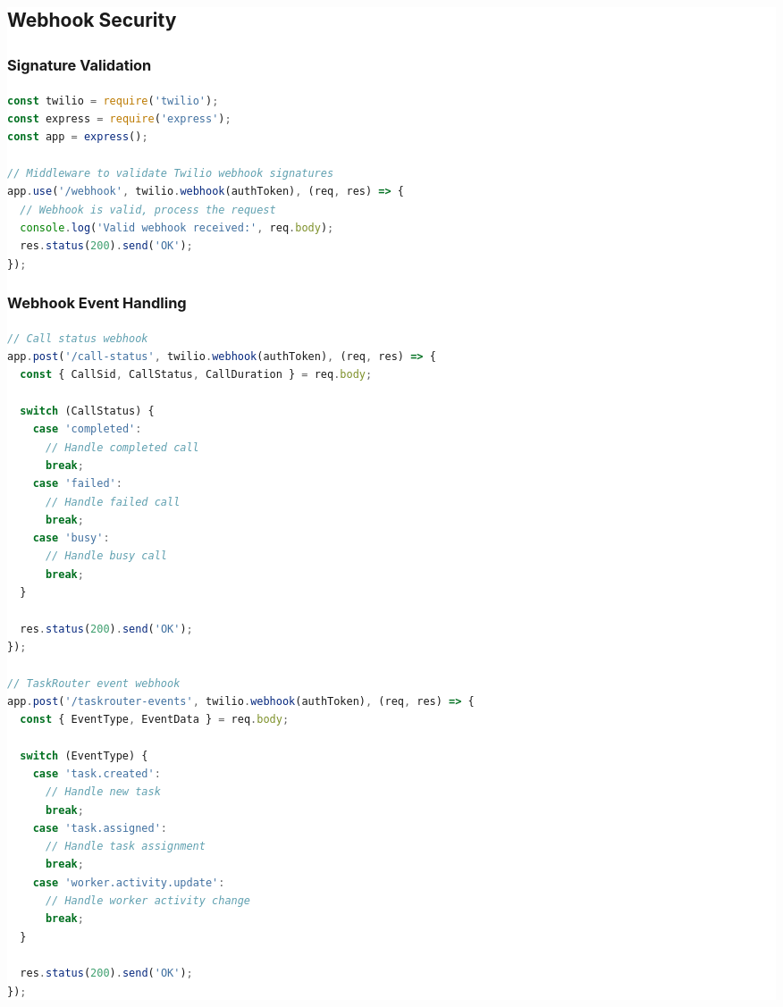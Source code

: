 ## Webhook Security

### Signature Validation
```javascript
const twilio = require('twilio');
const express = require('express');
const app = express();

// Middleware to validate Twilio webhook signatures
app.use('/webhook', twilio.webhook(authToken), (req, res) => {
  // Webhook is valid, process the request
  console.log('Valid webhook received:', req.body);
  res.status(200).send('OK');
});
```

### Webhook Event Handling
```javascript
// Call status webhook
app.post('/call-status', twilio.webhook(authToken), (req, res) => {
  const { CallSid, CallStatus, CallDuration } = req.body;
  
  switch (CallStatus) {
    case 'completed':
      // Handle completed call
      break;
    case 'failed':
      // Handle failed call
      break;
    case 'busy':
      // Handle busy call
      break;
  }
  
  res.status(200).send('OK');
});

// TaskRouter event webhook
app.post('/taskrouter-events', twilio.webhook(authToken), (req, res) => {
  const { EventType, EventData } = req.body;
  
  switch (EventType) {
    case 'task.created':
      // Handle new task
      break;
    case 'task.assigned':
      // Handle task assignment
      break;
    case 'worker.activity.update':
      // Handle worker activity change
      break;
  }
  
  res.status(200).send('OK');
});
```
